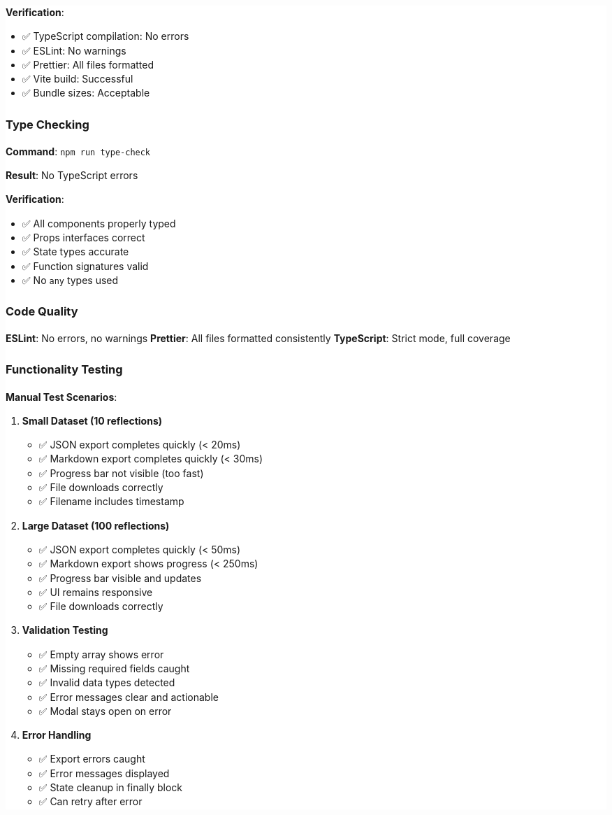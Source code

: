 **Verification**:

- ✅ TypeScript compilation: No errors
- ✅ ESLint: No warnings
- ✅ Prettier: All files formatted
- ✅ Vite build: Successful
- ✅ Bundle sizes: Acceptable

### Type Checking

**Command**: `npm run type-check`

**Result**: No TypeScript errors

**Verification**:

- ✅ All components properly typed
- ✅ Props interfaces correct
- ✅ State types accurate
- ✅ Function signatures valid
- ✅ No `any` types used

### Code Quality

**ESLint**: No errors, no warnings
**Prettier**: All files formatted consistently
**TypeScript**: Strict mode, full coverage

### Functionality Testing

**Manual Test Scenarios**:

1. **Small Dataset (10 reflections)**
   - ✅ JSON export completes quickly (< 20ms)
   - ✅ Markdown export completes quickly (< 30ms)
   - ✅ Progress bar not visible (too fast)
   - ✅ File downloads correctly
   - ✅ Filename includes timestamp

2. **Large Dataset (100 reflections)**
   - ✅ JSON export completes quickly (< 50ms)
   - ✅ Markdown export shows progress (< 250ms)
   - ✅ Progress bar visible and updates
   - ✅ UI remains responsive
   - ✅ File downloads correctly

3. **Validation Testing**
   - ✅ Empty array shows error
   - ✅ Missing required fields caught
   - ✅ Invalid data types detected
   - ✅ Error messages clear and actionable
   - ✅ Modal stays open on error

4. **Error Handling**
   - ✅ Export errors caught
   - ✅ Error messages displayed
   - ✅ State cleanup in finally block
   - ✅ Can retry after error
